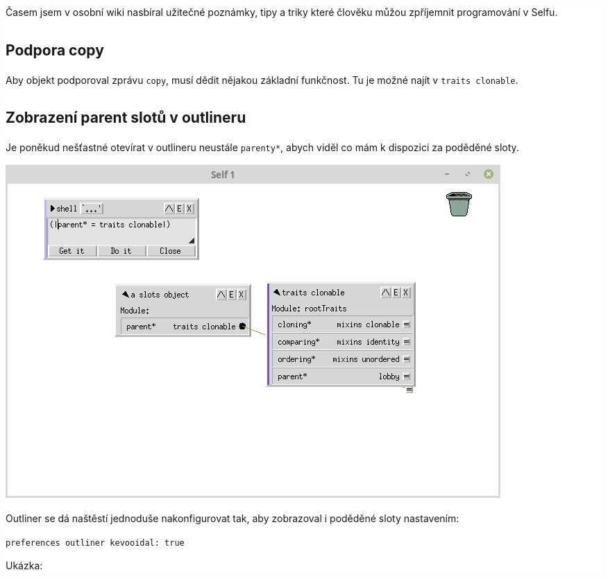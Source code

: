 Časem jsem v osobní wiki nasbíral užitečné poznámky, tipy a triky které člověku můžou zpříjemnit programování v Selfu.

## Podpora copy

Aby objekt podporoval zprávu `copy`, musí dědit nějakou základní funkčnost. Tu je možné najít v `traits clonable`.

## Zobrazení parent slotů v outlineru

Je poněkud nešťastné otevírat v outlineru neustále `parenty*`, abych viděl co mám k dispozici za poděděné sloty.

![](shared_slots_in_parent-e87c86f7-33c1-4396-bba7-58ace13fad18.png)

Outliner se dá naštěstí jednoduše nakonfigurovat tak, aby zobrazoval i poděděné sloty nastavením:

    preferences outliner kevooidal: true

Ukázka:
